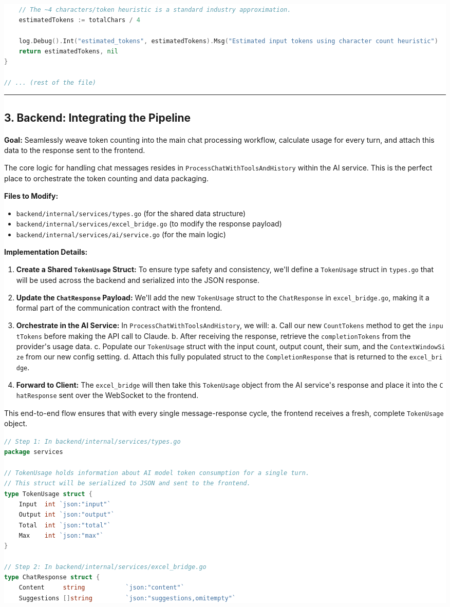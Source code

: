 ```go
	// The ~4 characters/token heuristic is a standard industry approximation.
	estimatedTokens := totalChars / 4
	
	log.Debug().Int("estimated_tokens", estimatedTokens).Msg("Estimated input tokens using character count heuristic")
	return estimatedTokens, nil
}

// ... (rest of the file)
```

---

## 3. Backend: Integrating the Pipeline

**Goal:** Seamlessly weave token counting into the main chat processing workflow, calculate usage for every turn, and attach this data to the response sent to the frontend.

The core logic for handling chat messages resides in `ProcessChatWithToolsAndHistory` within the AI service. This is the perfect place to orchestrate the token counting and data packaging.

**Files to Modify:**
*   `backend/internal/services/types.go` (for the shared data structure)
*   `backend/internal/services/excel_bridge.go` (to modify the response payload)
*   `backend/internal/services/ai/service.go` (for the main logic)

**Implementation Details:**

1.  **Create a Shared `TokenUsage` Struct:** To ensure type safety and consistency, we'll define a `TokenUsage` struct in `types.go` that will be used across the backend and serialized into the JSON response.

2.  **Update the `ChatResponse` Payload:** We'll add the new `TokenUsage` struct to the `ChatResponse` in `excel_bridge.go`, making it a formal part of the communication contract with the frontend.

3.  **Orchestrate in the AI Service:** In `ProcessChatWithToolsAndHistory`, we will:
    a.  Call our new `CountTokens` method to get the `inputTokens` before making the API call to Claude.
    b.  After receiving the response, retrieve the `completionTokens` from the provider's usage data.
    c.  Populate our `TokenUsage` struct with the input count, output count, their sum, and the `ContextWindowSize` from our new config setting.
    d.  Attach this fully populated struct to the `CompletionResponse` that is returned to the `excel_bridge`.

4.  **Forward to Client:** The `excel_bridge` will then take this `TokenUsage` object from the AI service's response and place it into the `ChatResponse` sent over the WebSocket to the frontend.

This end-to-end flow ensures that with every single message-response cycle, the frontend receives a fresh, complete `TokenUsage` object.

```go
// Step 1: In backend/internal/services/types.go
package services

// TokenUsage holds information about AI model token consumption for a single turn.
// This struct will be serialized to JSON and sent to the frontend.
type TokenUsage struct {
	Input  int `json:"input"`
	Output int `json:"output"`
	Total  int `json:"total"`
	Max    int `json:"max"`
}

// Step 2: In backend/internal/services/excel_bridge.go
type ChatResponse struct {
	Content     string           `json:"content"`
	Suggestions []string         `json:"suggestions,omitempty"`
```